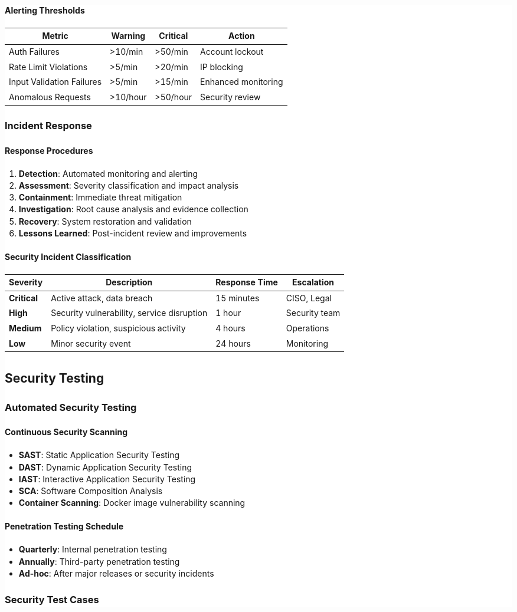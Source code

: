 #### Alerting Thresholds

| Metric | Warning | Critical | Action |
|--------|---------|----------|--------|
| Auth Failures | >10/min | >50/min | Account lockout |
| Rate Limit Violations | >5/min | >20/min | IP blocking |
| Input Validation Failures | >5/min | >15/min | Enhanced monitoring |
| Anomalous Requests | >10/hour | >50/hour | Security review |

### Incident Response

#### Response Procedures

1. **Detection**: Automated monitoring and alerting
2. **Assessment**: Severity classification and impact analysis
3. **Containment**: Immediate threat mitigation
4. **Investigation**: Root cause analysis and evidence collection
5. **Recovery**: System restoration and validation
6. **Lessons Learned**: Post-incident review and improvements

#### Security Incident Classification

| Severity | Description | Response Time | Escalation |
|----------|-------------|---------------|------------|
| **Critical** | Active attack, data breach | 15 minutes | CISO, Legal |
| **High** | Security vulnerability, service disruption | 1 hour | Security team |
| **Medium** | Policy violation, suspicious activity | 4 hours | Operations |
| **Low** | Minor security event | 24 hours | Monitoring |

## Security Testing

### Automated Security Testing

#### Continuous Security Scanning
- **SAST**: Static Application Security Testing
- **DAST**: Dynamic Application Security Testing
- **IAST**: Interactive Application Security Testing
- **SCA**: Software Composition Analysis
- **Container Scanning**: Docker image vulnerability scanning

#### Penetration Testing Schedule
- **Quarterly**: Internal penetration testing
- **Annually**: Third-party penetration testing
- **Ad-hoc**: After major releases or security incidents

### Security Test Cases
